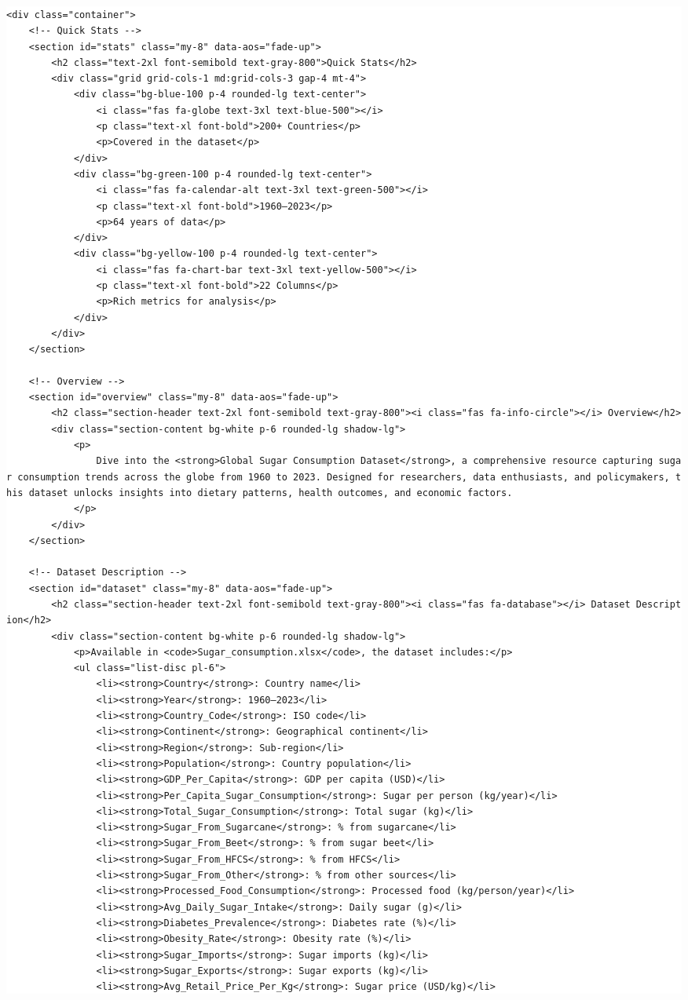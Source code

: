     <div class="container">
        <!-- Quick Stats -->
        <section id="stats" class="my-8" data-aos="fade-up">
            <h2 class="text-2xl font-semibold text-gray-800">Quick Stats</h2>
            <div class="grid grid-cols-1 md:grid-cols-3 gap-4 mt-4">
                <div class="bg-blue-100 p-4 rounded-lg text-center">
                    <i class="fas fa-globe text-3xl text-blue-500"></i>
                    <p class="text-xl font-bold">200+ Countries</p>
                    <p>Covered in the dataset</p>
                </div>
                <div class="bg-green-100 p-4 rounded-lg text-center">
                    <i class="fas fa-calendar-alt text-3xl text-green-500"></i>
                    <p class="text-xl font-bold">1960–2023</p>
                    <p>64 years of data</p>
                </div>
                <div class="bg-yellow-100 p-4 rounded-lg text-center">
                    <i class="fas fa-chart-bar text-3xl text-yellow-500"></i>
                    <p class="text-xl font-bold">22 Columns</p>
                    <p>Rich metrics for analysis</p>
                </div>
            </div>
        </section>

        <!-- Overview -->
        <section id="overview" class="my-8" data-aos="fade-up">
            <h2 class="section-header text-2xl font-semibold text-gray-800"><i class="fas fa-info-circle"></i> Overview</h2>
            <div class="section-content bg-white p-6 rounded-lg shadow-lg">
                <p>
                    Dive into the <strong>Global Sugar Consumption Dataset</strong>, a comprehensive resource capturing sugar consumption trends across the globe from 1960 to 2023. Designed for researchers, data enthusiasts, and policymakers, this dataset unlocks insights into dietary patterns, health outcomes, and economic factors.
                </p>
            </div>
        </section>

        <!-- Dataset Description -->
        <section id="dataset" class="my-8" data-aos="fade-up">
            <h2 class="section-header text-2xl font-semibold text-gray-800"><i class="fas fa-database"></i> Dataset Description</h2>
            <div class="section-content bg-white p-6 rounded-lg shadow-lg">
                <p>Available in <code>Sugar_consumption.xlsx</code>, the dataset includes:</p>
                <ul class="list-disc pl-6">
                    <li><strong>Country</strong>: Country name</li>
                    <li><strong>Year</strong>: 1960–2023</li>
                    <li><strong>Country_Code</strong>: ISO code</li>
                    <li><strong>Continent</strong>: Geographical continent</li>
                    <li><strong>Region</strong>: Sub-region</li>
                    <li><strong>Population</strong>: Country population</li>
                    <li><strong>GDP_Per_Capita</strong>: GDP per capita (USD)</li>
                    <li><strong>Per_Capita_Sugar_Consumption</strong>: Sugar per person (kg/year)</li>
                    <li><strong>Total_Sugar_Consumption</strong>: Total sugar (kg)</li>
                    <li><strong>Sugar_From_Sugarcane</strong>: % from sugarcane</li>
                    <li><strong>Sugar_From_Beet</strong>: % from sugar beet</li>
                    <li><strong>Sugar_From_HFCS</strong>: % from HFCS</li>
                    <li><strong>Sugar_From_Other</strong>: % from other sources</li>
                    <li><strong>Processed_Food_Consumption</strong>: Processed food (kg/person/year)</li>
                    <li><strong>Avg_Daily_Sugar_Intake</strong>: Daily sugar (g)</li>
                    <li><strong>Diabetes_Prevalence</strong>: Diabetes rate (%)</li>
                    <li><strong>Obesity_Rate</strong>: Obesity rate (%)</li>
                    <li><strong>Sugar_Imports</strong>: Sugar imports (kg)</li>
                    <li><strong>Sugar_Exports</strong>: Sugar exports (kg)</li>
                    <li><strong>Avg_Retail_Price_Per_Kg</strong>: Sugar price (USD/kg)</li>